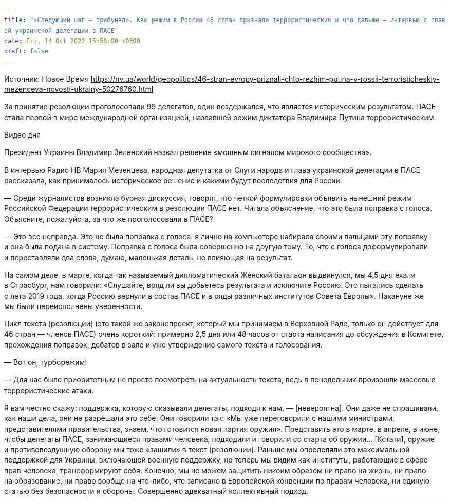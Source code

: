 ```yaml
---
title: "«Следующий шаг — трибунал». Как режим в России 46 стран признали террористическим и что дальше — интервью с главой украинской делегации в ПАСЕ"
date: Fri, 14 Oct 2022 15:58:00 +0300
draft: false
---
```

Источник: Новое Время https://nv.ua/world/geopolitics/46-stran-evropy-priznali-chto-rezhim-putina-v-rossii-terroristicheskiy-mezenceva-novosti-ukrainy-50276760.html


За принятие резолюции проголосовали 99 делегатов, один воздержался, что является историческим результатом. ПАСЕ стала первой в мире международной организацией, назвавшей режим диктатора Владимира Путина террористическим.

 Видео дня   

Президент Украины Владимир Зеленский назвал решение «мощным сигналом мирового сообщества».

В интервью Радио НВ Мария Мезенцева, народная депутатка от Слуги народа и глава украинской делегации в ПАСЕ рассказала, как принималось историческое решение и какими будут последствия для России.

— Среди журналистов возникла бурная дискуссия, говорят, что четкой формулировки объявить нынешний режим Российской Федерации террористическим в резолюции ПАСЕ нет. Читала объяснение, что это была поправка с голоса. Объясните, пожалуйста, за что же проголосовали в ПАСЕ?

— Это все неправда. Это не была поправка с голоса: я лично на компьютере набирала своими пальцами эту поправку и она была подана в систему. Поправка с голоса была совершенно на другую тему. То, что с голоса доформулировали и переставляли два слова, думаю, маленькая деталь, не влияющая на результат.

На самом деле, в марте, когда так называемый дипломатический Женский батальон выдвинулся, мы 4,5 дня ехали в Страсбург, нам говорили: «Слушайте, вряд ли вы добьетесь результата и исключите Россию. Это пытались сделать с лета 2019 года, когда Россию вернули в состав ПАСЕ и в ряды различных институтов Совета Европы». Накануне же мы были переисполнены уверенности.

Цикл текста [резолюции] (это такой же законопроект, который мы принимаем в Верховной Раде, только он действует для 46 стран — членов ПАСЕ) очень короткий: примерно 2,5 дня или 48 часов от старта написания до обсуждения в Комитете, прохождения поправок, дебатов в зале и уже утверждение самого текста и голосования.

— Вот он, турборежим!

— Для нас было приоритетным не просто посмотреть на актуальность текста, ведь в понедельник произошли массовые террористические атаки.

Я вам честно скажу: поддержка, которую оказывали делегаты, подходя к нам, — [невероятна]. Они даже не спрашивали, как наши дела, они не разрешали это себе. Они говорили так: «Мы уже переговорили с нашими министрами, представителями правительства, знаем, что готовится новая партия оружия». Представить это в марте, в апреле, в июне, чтобы делегаты ПАСЕ, занимающиеся правами человека, подходили и говорили со старта об оружии… [Кстати], оружие и противовоздушную оборону мы тоже «зашили» в текст [резолюции]. Раньше мы определяли это максимальной поддержкой для Украины, включающей военную поддержку, но теперь мы видим как институты, работающие в сфере прав человека, трансформируют себя. Конечно, мы не можем защитить никоим образом ни право на жизнь, ни право на образование, ни право вообще на что-либо, что записано в Европейской конвенции по правам человека, ни единую статью без безопасности и обороны. Совершенно адекватный коллективный подход.
